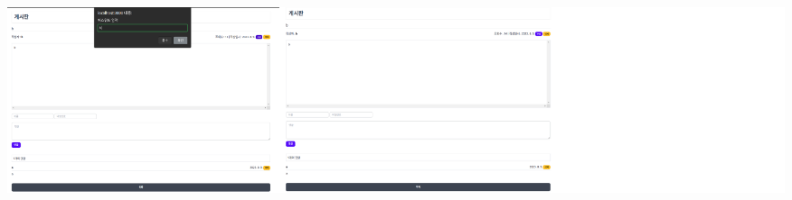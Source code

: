   <img src="./docs/img/시연이미지3.png" align="center" width="35%">
  <img src="./docs/img/시연이미지2.png" align="center" width="35%">
</p>

